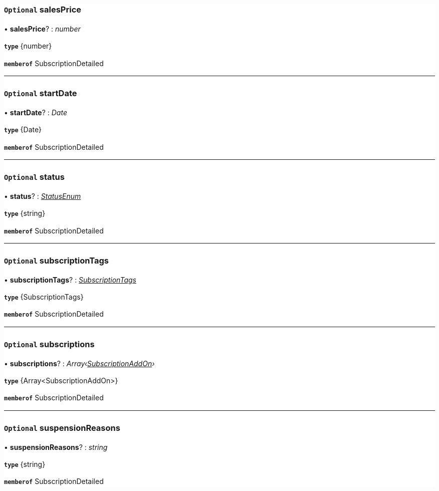 ### `Optional` salesPrice

• **salesPrice**? : *number*

**`type`** {number}

**`memberof`** SubscriptionDetailed

___

### `Optional` startDate

• **startDate**? : *Date*

**`type`** {Date}

**`memberof`** SubscriptionDetailed

___

### `Optional` status

• **status**? : *[StatusEnum](../enums/subscriptiondetailed.statusenum.md)*

**`type`** {string}

**`memberof`** SubscriptionDetailed

___

### `Optional` subscriptionTags

• **subscriptionTags**? : *[SubscriptionTags](../interfaces/subscriptiontags.md)*

**`type`** {SubscriptionTags}

**`memberof`** SubscriptionDetailed

___

### `Optional` subscriptions

• **subscriptions**? : *Array‹[SubscriptionAddOn](subscriptionaddon.md)›*

**`type`** {Array&lt;SubscriptionAddOn&gt;}

**`memberof`** SubscriptionDetailed

___

### `Optional` suspensionReasons

• **suspensionReasons**? : *string*

**`type`** {string}

**`memberof`** SubscriptionDetailed
